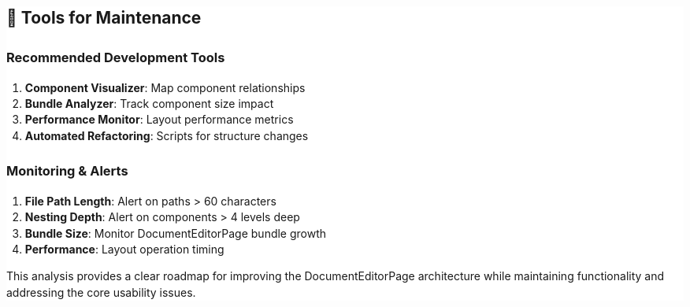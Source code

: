 ## 🔧 Tools for Maintenance

### Recommended Development Tools
1. **Component Visualizer**: Map component relationships
2. **Bundle Analyzer**: Track component size impact
3. **Performance Monitor**: Layout performance metrics
4. **Automated Refactoring**: Scripts for structure changes

### Monitoring & Alerts
1. **File Path Length**: Alert on paths > 60 characters
2. **Nesting Depth**: Alert on components > 4 levels deep
3. **Bundle Size**: Monitor DocumentEditorPage bundle growth
4. **Performance**: Layout operation timing

This analysis provides a clear roadmap for improving the DocumentEditorPage architecture while maintaining functionality and addressing the core usability issues. 
